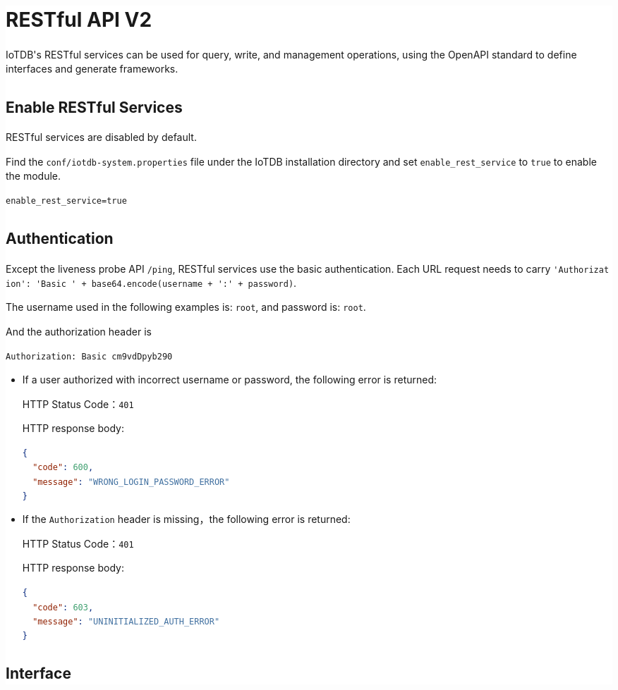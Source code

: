 

# RESTful API V2

IoTDB's RESTful services can be used for query, write, and management operations, using the OpenAPI standard to define interfaces and generate frameworks.

## Enable RESTful Services

RESTful services are disabled by default.

  Find the `conf/iotdb-system.properties` file under the IoTDB installation directory and set `enable_rest_service` to `true` to enable the module.

  ```properties
  enable_rest_service=true
  ```

## Authentication

Except the liveness probe API `/ping`, RESTful services use the basic authentication. Each URL request needs to carry `'Authorization': 'Basic ' + base64.encode(username + ':' + password)`.

The username used in the following examples is: `root`, and password is: `root`.

And the authorization header is

```
Authorization: Basic cm9vdDpyb290
```

- If a user authorized with incorrect username or password, the following error is returned:

  HTTP Status Code：`401`

  HTTP response body:

  ```json
  {
    "code": 600,
    "message": "WRONG_LOGIN_PASSWORD_ERROR"
  }
  ```

- If the `Authorization` header is missing，the following error is returned:

  HTTP Status Code：`401`

  HTTP response body:

  ```json
  {
    "code": 603,
    "message": "UNINITIALIZED_AUTH_ERROR"
  }
  ```

## Interface
